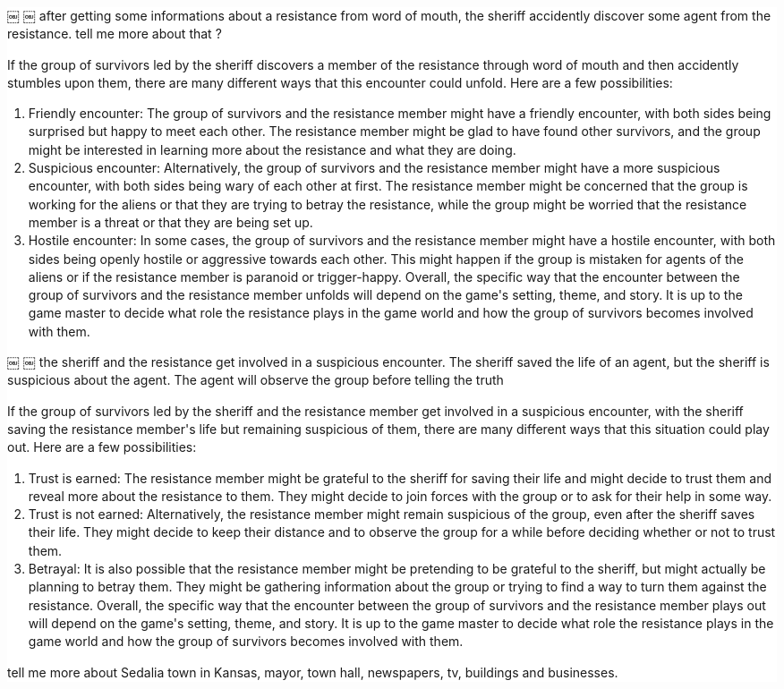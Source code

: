 
￼
￼
after getting some informations about a resistance from word of mouth, the sheriff accidently discover some agent from the resistance. tell me more about that ?


If the group of survivors led by the sheriff discovers a member of the resistance through word of mouth and then accidently stumbles upon them, there are many different ways that this encounter could unfold. Here are a few possibilities:
1. Friendly encounter: The group of survivors and the resistance member might have a friendly encounter, with both sides being surprised but happy to meet each other. The resistance member might be glad to have found other survivors, and the group might be interested in learning more about the resistance and what they are doing.
2. Suspicious encounter: Alternatively, the group of survivors and the resistance member might have a more suspicious encounter, with both sides being wary of each other at first. The resistance member might be concerned that the group is working for the aliens or that they are trying to betray the resistance, while the group might be worried that the resistance member is a threat or that they are being set up.
3. Hostile encounter: In some cases, the group of survivors and the resistance member might have a hostile encounter, with both sides being openly hostile or aggressive towards each other. This might happen if the group is mistaken for agents of the aliens or if the resistance member is paranoid or trigger-happy.
Overall, the specific way that the encounter between the group of survivors and the resistance member unfolds will depend on the game's setting, theme, and story. It is up to the game master to decide what role the resistance plays in the game world and how the group of survivors becomes involved with them.


￼
￼
the sheriff and the resistance get involved in a suspicious encounter. The sheriff saved the life of an agent, but the sheriff is suspicious about the agent. The agent will observe the group before telling the truth


If the group of survivors led by the sheriff and the resistance member get involved in a suspicious encounter, with the sheriff saving the resistance member's life but remaining suspicious of them, there are many different ways that this situation could play out. Here are a few possibilities:
1. Trust is earned: The resistance member might be grateful to the sheriff for saving their life and might decide to trust them and reveal more about the resistance to them. They might decide to join forces with the group or to ask for their help in some way.
2. Trust is not earned: Alternatively, the resistance member might remain suspicious of the group, even after the sheriff saves their life. They might decide to keep their distance and to observe the group for a while before deciding whether or not to trust them.
3. Betrayal: It is also possible that the resistance member might be pretending to be grateful to the sheriff, but might actually be planning to betray them. They might be gathering information about the group or trying to find a way to turn them against the resistance.
Overall, the specific way that the encounter between the group of survivors and the resistance member plays out will depend on the game's setting, theme, and story. It is up to the game master to decide what role the resistance plays in the game world and how the group of survivors becomes involved with them.

tell me more about Sedalia town in Kansas, mayor, town hall, newspapers, tv, buildings and businesses.
